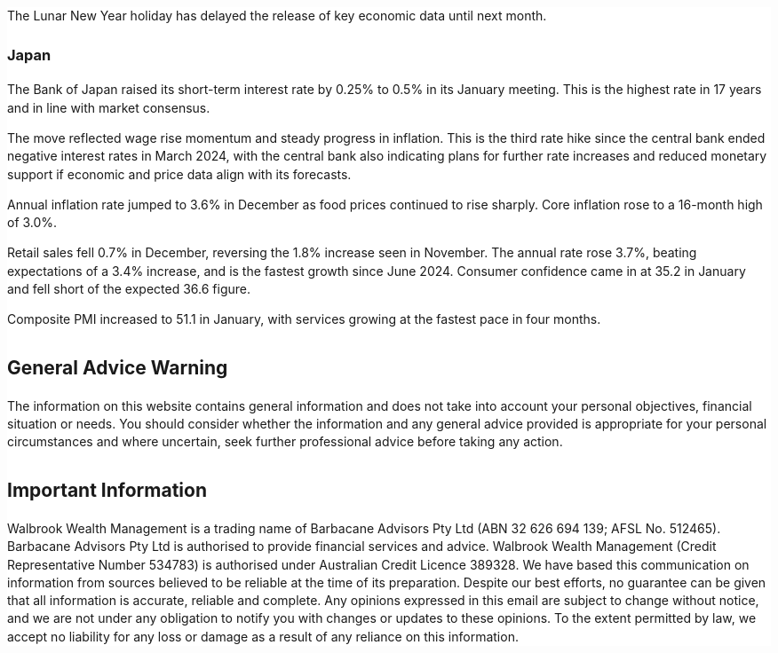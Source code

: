 The Lunar New Year holiday has delayed the release of key economic data until next month.

### Japan

The Bank of Japan raised its short-term interest rate by 0.25% to 0.5% in its January meeting. This is the highest rate in 17 years and in line with market consensus.

The move reflected wage rise momentum and steady progress in inflation. This is the third rate hike since the central bank ended negative interest rates in March 2024, with the central bank also indicating plans for further rate increases and reduced monetary support if economic and price data align with its forecasts.

Annual inflation rate jumped to 3.6% in December as food prices continued to rise sharply. Core inflation rose to a 16-month high of 3.0%.

Retail sales fell 0.7% in December, reversing the 1.8% increase seen in November. The annual rate rose 3.7%, beating expectations of a 3.4% increase, and is the fastest growth since June 2024. Consumer confidence came in at 35.2 in January and fell short of the expected 36.6 figure.

Composite PMI increased to 51.1 in January, with services growing at the fastest pace in four months.

## General Advice Warning

The information on this website contains general information and does not take into account your personal objectives, financial situation or needs. You should consider whether the information and any general advice provided is appropriate for your personal circumstances and where uncertain, seek further professional advice before taking any action.

## Important Information

Walbrook Wealth Management is a trading name of Barbacane Advisors Pty Ltd (ABN 32 626 694 139; AFSL No. 512465). Barbacane Advisors Pty Ltd is authorised to provide financial services and advice. Walbrook Wealth Management (Credit Representative Number 534783) is authorised under Australian Credit Licence 389328.  We have based this communication on information from sources believed to be reliable at the time of its preparation. Despite our best efforts, no guarantee can be given that all information is accurate, reliable and complete. Any opinions expressed in this email are subject to change without notice, and we are not under any obligation to notify you with changes or updates to these opinions. To the extent permitted by law, we accept no liability for any loss or damage as a result of any reliance on this information.